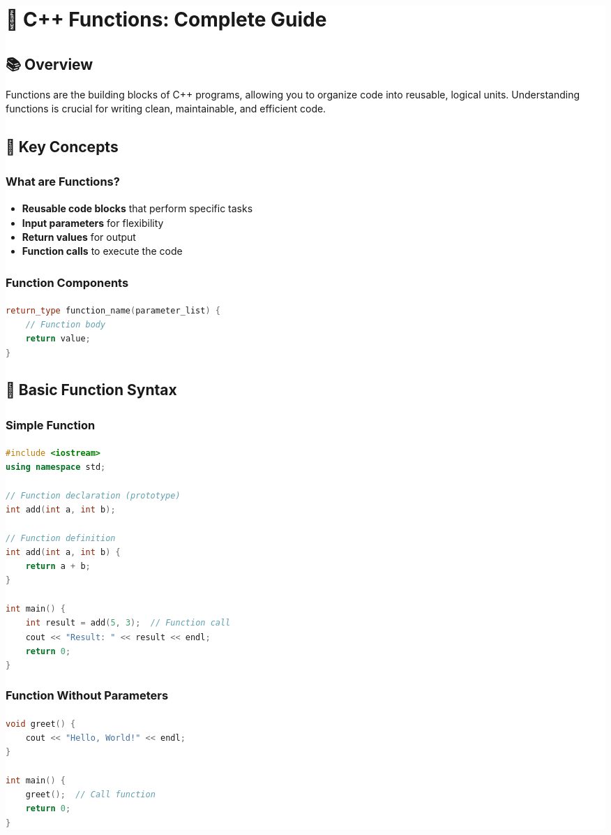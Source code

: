 # 🚀 C++ Functions: Complete Guide

## 📚 Overview

Functions are the building blocks of C++ programs, allowing you to organize code into reusable, logical units. Understanding functions is crucial for writing clean, maintainable, and efficient code.

## 🎯 Key Concepts

### What are Functions?
- **Reusable code blocks** that perform specific tasks
- **Input parameters** for flexibility
- **Return values** for output
- **Function calls** to execute the code

### Function Components
```cpp
return_type function_name(parameter_list) {
    // Function body
    return value;
}
```

## 🔧 Basic Function Syntax

### Simple Function
```cpp
#include <iostream>
using namespace std;

// Function declaration (prototype)
int add(int a, int b);

// Function definition
int add(int a, int b) {
    return a + b;
}

int main() {
    int result = add(5, 3);  // Function call
    cout << "Result: " << result << endl;
    return 0;
}
```

### Function Without Parameters
```cpp
void greet() {
    cout << "Hello, World!" << endl;
}

int main() {
    greet();  // Call function
    return 0;
}
```
